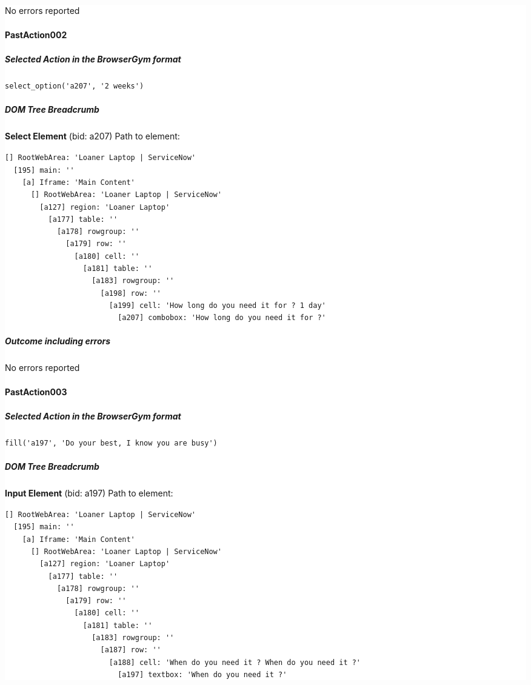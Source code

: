 No errors reported

#### PastAction002

##### Selected Action in the BrowserGym format

```
select_option('a207', '2 weeks')
```

##### DOM Tree Breadcrumb

**Select Element** (bid: a207)
Path to element:
```
[] RootWebArea: 'Loaner Laptop | ServiceNow'
  [195] main: ''
    [a] Iframe: 'Main Content'
      [] RootWebArea: 'Loaner Laptop | ServiceNow'
        [a127] region: 'Loaner Laptop'
          [a177] table: ''
            [a178] rowgroup: ''
              [a179] row: ''
                [a180] cell: ''
                  [a181] table: ''
                    [a183] rowgroup: ''
                      [a198] row: ''
                        [a199] cell: 'How long do you need it for ? 1 day'
                          [a207] combobox: 'How long do you need it for ?'
```

##### Outcome including errors

No errors reported

#### PastAction003

##### Selected Action in the BrowserGym format

```
fill('a197', 'Do your best, I know you are busy')
```

##### DOM Tree Breadcrumb

**Input Element** (bid: a197)
Path to element:
```
[] RootWebArea: 'Loaner Laptop | ServiceNow'
  [195] main: ''
    [a] Iframe: 'Main Content'
      [] RootWebArea: 'Loaner Laptop | ServiceNow'
        [a127] region: 'Loaner Laptop'
          [a177] table: ''
            [a178] rowgroup: ''
              [a179] row: ''
                [a180] cell: ''
                  [a181] table: ''
                    [a183] rowgroup: ''
                      [a187] row: ''
                        [a188] cell: 'When do you need it ? When do you need it ?'
                          [a197] textbox: 'When do you need it ?'
```

